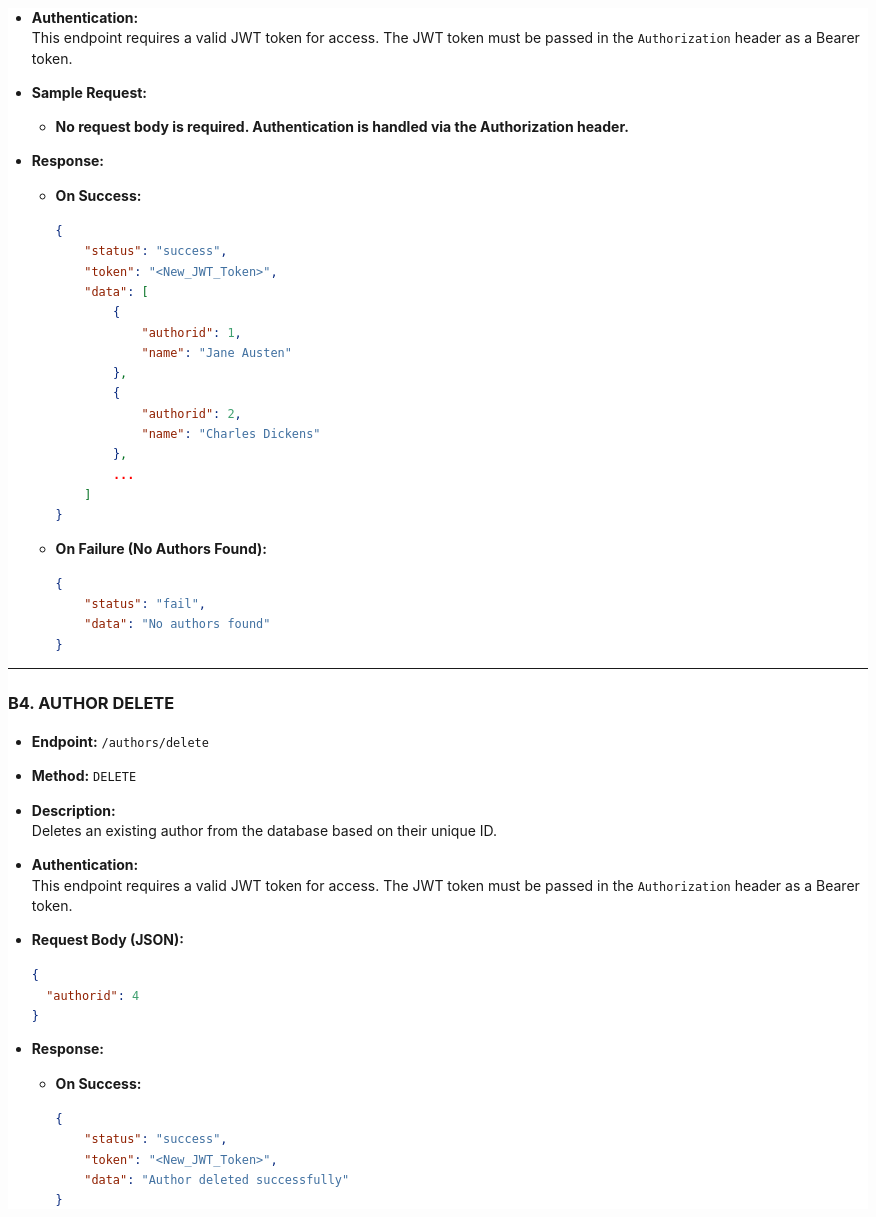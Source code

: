 - **Authentication:**  
  This endpoint requires a valid JWT token for access. The JWT token must be passed in the `Authorization` header as a Bearer token.

- **Sample Request:**
    - **No request body is required. Authentication is handled via the Authorization header.**

- **Response:**
    - **On Success:**
        ```json
        {
            "status": "success",
            "token": "<New_JWT_Token>",
            "data": [
                {
                    "authorid": 1,
                    "name": "Jane Austen"
                },
                {
                    "authorid": 2,
                    "name": "Charles Dickens"
                },
                ...
            ]
        }
        ```

    - **On Failure (No Authors Found):**
        ```json
        {
            "status": "fail",
            "data": "No authors found"
        }
        ```
---
### B4. AUTHOR DELETE
- **Endpoint:** `/authors/delete`  
- **Method:** `DELETE`  
- **Description:**  
  Deletes an existing author from the database based on their unique ID.
- **Authentication:**  
  This endpoint requires a valid JWT token for access. The JWT token must be passed in the `Authorization` header as a Bearer token.

- **Request Body (JSON):**
    ```json
    {
      "authorid": 4
    }
    ```

- **Response:**
    - **On Success:**
        ```json
        {
            "status": "success",
            "token": "<New_JWT_Token>",
            "data": "Author deleted successfully"
        }
        ```
